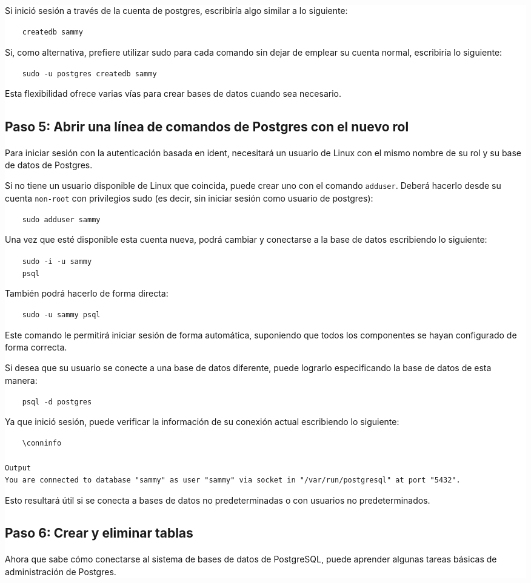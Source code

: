 Si inició sesión a través de la cuenta de postgres, escribiría algo similar a lo siguiente:
```shell
    createdb sammy
```
Si, como alternativa, prefiere utilizar sudo para cada comando sin dejar de emplear su cuenta normal, escribiría lo siguiente:
```shell
    sudo -u postgres createdb sammy
```
Esta flexibilidad ofrece varias vías para crear bases de datos cuando sea necesario.

## Paso 5: Abrir una línea de comandos de Postgres con el nuevo rol
Para iniciar sesión con la autenticación basada en ident, necesitará un usuario de Linux con el mismo nombre de su rol y su base de datos de Postgres.

Si no tiene un usuario disponible de Linux que coincida, puede crear uno con el comando `adduser`. Deberá hacerlo desde su cuenta `non-root` con privilegios sudo (es decir, sin iniciar sesión como usuario de postgres):
```shell
    sudo adduser sammy
```
Una vez que esté disponible esta cuenta nueva, podrá cambiar y conectarse a la base de datos escribiendo lo siguiente:
```shell
    sudo -i -u sammy
    psql
```
También podrá hacerlo de forma directa:
```shell
    sudo -u sammy psql
```
Este comando le permitirá iniciar sesión de forma automática, suponiendo que todos los componentes se hayan configurado de forma correcta.

Si desea que su usuario se conecte a una base de datos diferente, puede lograrlo especificando la base de datos de esta manera:
```shell
    psql -d postgres
```
Ya que inició sesión, puede verificar la información de su conexión actual escribiendo lo siguiente:
```shell
    \conninfo

Output
You are connected to database "sammy" as user "sammy" via socket in "/var/run/postgresql" at port "5432".
```
Esto resultará útil si se conecta a bases de datos no predeterminadas o con usuarios no predeterminados.

## Paso 6: Crear y eliminar tablas
Ahora que sabe cómo conectarse al sistema de bases de datos de PostgreSQL, puede aprender algunas tareas básicas de administración de Postgres.
